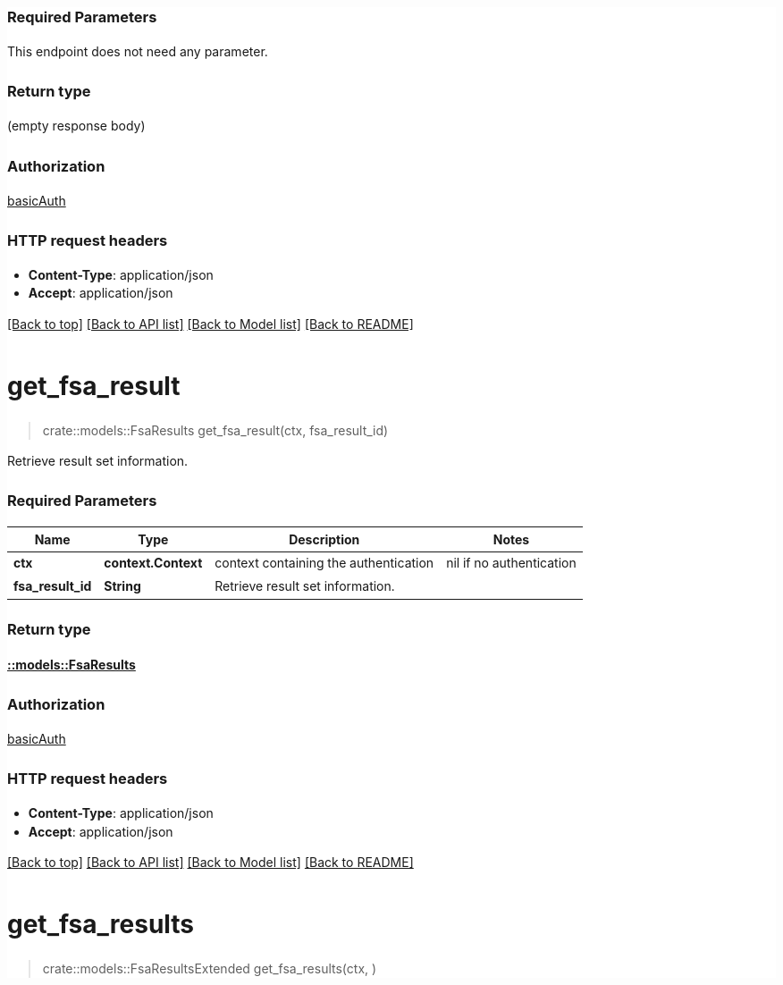 ### Required Parameters
This endpoint does not need any parameter.

### Return type

 (empty response body)

### Authorization

[basicAuth](../README.md#basicAuth)

### HTTP request headers

 - **Content-Type**: application/json
 - **Accept**: application/json

[[Back to top]](#) [[Back to API list]](../README.md#documentation-for-api-endpoints) [[Back to Model list]](../README.md#documentation-for-models) [[Back to README]](../README.md)

# **get_fsa_result**
>crate::models::FsaResults get_fsa_result(ctx, fsa_result_id)


Retrieve result set information.

### Required Parameters

Name | Type | Description  | Notes
------------- | ------------- | ------------- | -------------
 **ctx** | **context.Context** | context containing the authentication | nil if no authentication
  **fsa_result_id** | **String**| Retrieve result set information. | 

### Return type

[**::models::FsaResults**](FsaResults.md)

### Authorization

[basicAuth](../README.md#basicAuth)

### HTTP request headers

 - **Content-Type**: application/json
 - **Accept**: application/json

[[Back to top]](#) [[Back to API list]](../README.md#documentation-for-api-endpoints) [[Back to Model list]](../README.md#documentation-for-models) [[Back to README]](../README.md)

# **get_fsa_results**
>crate::models::FsaResultsExtended get_fsa_results(ctx, )

